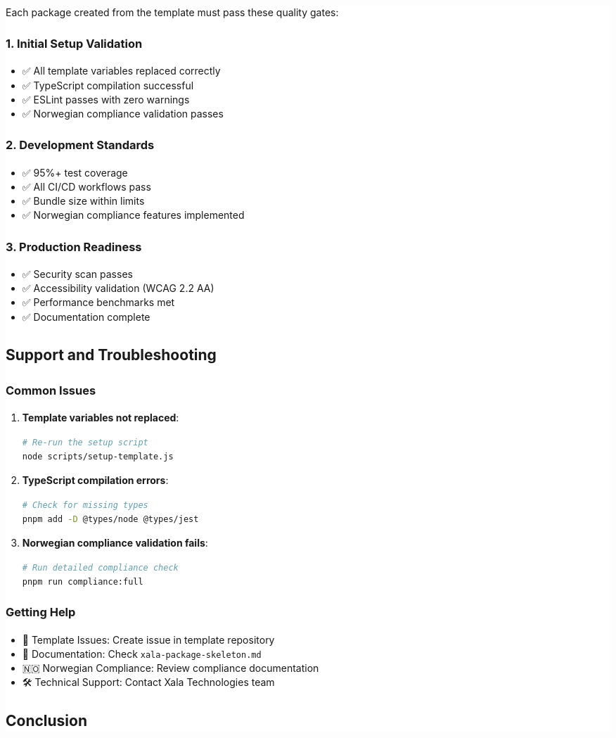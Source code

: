 Each package created from the template must pass these quality gates:

### 1. Initial Setup Validation

- ✅ All template variables replaced correctly
- ✅ TypeScript compilation successful
- ✅ ESLint passes with zero warnings
- ✅ Norwegian compliance validation passes

### 2. Development Standards

- ✅ 95%+ test coverage
- ✅ All CI/CD workflows pass
- ✅ Bundle size within limits
- ✅ Norwegian compliance features implemented

### 3. Production Readiness

- ✅ Security scan passes
- ✅ Accessibility validation (WCAG 2.2 AA)
- ✅ Performance benchmarks met
- ✅ Documentation complete

## Support and Troubleshooting

### Common Issues

1. **Template variables not replaced**:

   ```bash
   # Re-run the setup script
   node scripts/setup-template.js
   ```

2. **TypeScript compilation errors**:

   ```bash
   # Check for missing types
   pnpm add -D @types/node @types/jest
   ```

3. **Norwegian compliance validation fails**:
   ```bash
   # Run detailed compliance check
   pnpm run compliance:full
   ```

### Getting Help

- 📧 Template Issues: Create issue in template repository
- 📖 Documentation: Check `xala-package-skeleton.md`
- 🇳🇴 Norwegian Compliance: Review compliance documentation
- 🛠️ Technical Support: Contact Xala Technologies team

## Conclusion
